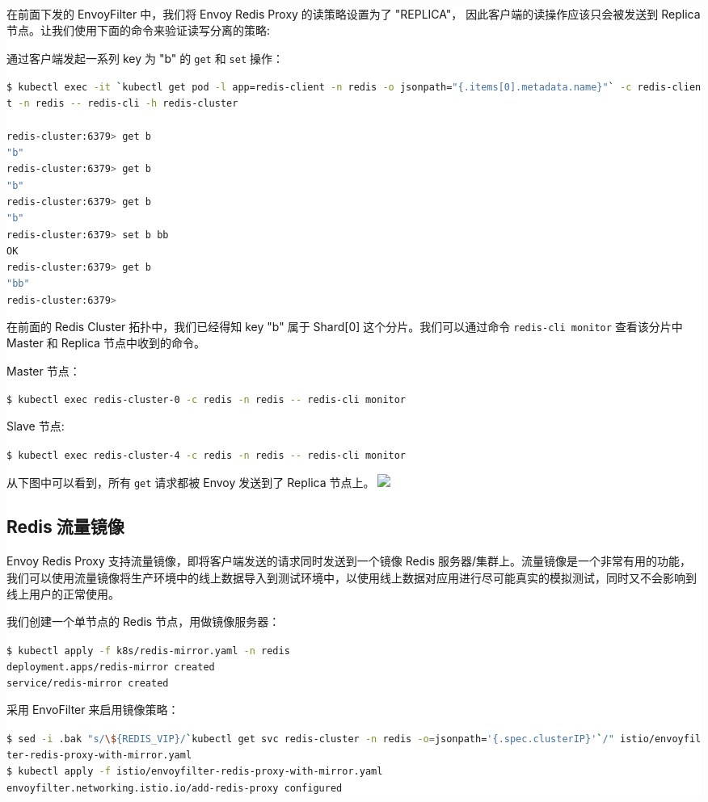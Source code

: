 在前面下发的 EnvoyFilter 中，我们将 Envoy Redis Proxy 的读策略设置为了 "REPLICA"， 因此客户端的读操作应该只会被发送到 Replica 节点。让我们使用下面的命令来验证读写分离的策略:

通过客户端发起一系列 key 为 "b" 的 `get` 和 `set` 操作：

```bash
$ kubectl exec -it `kubectl get pod -l app=redis-client -n redis -o jsonpath="{.items[0].metadata.name}"` -c redis-client -n redis -- redis-cli -h redis-cluster

redis-cluster:6379> get b
"b"
redis-cluster:6379> get b
"b"
redis-cluster:6379> get b
"b"
redis-cluster:6379> set b bb
OK
redis-cluster:6379> get b
"bb"
redis-cluster:6379> 
```

在前面的 Redis Cluster 拓扑中，我们已经得知 key "b" 属于 Shard[0] 这个分片。我们可以通过命令 `redis-cli monitor` 查看该分片中 Master 和 Replica 节点中收到的命令。

Master 节点：

```bash
$ kubectl exec redis-cluster-0 -c redis -n redis -- redis-cli monitor
```

Slave 节点:

```bash
$ kubectl exec redis-cluster-4 -c redis -n redis -- redis-cli monitor
```

从下图中可以看到，所有 `get` 请求都被 Envoy 发送到了 Replica 节点上。
![](/img/2020-10-14-redis-cluster-with-istio/redis-cluster-read-policy.png)

## Redis 流量镜像

Envoy Redis Proxy 支持流量镜像，即将客户端发送的请求同时发送到一个镜像 Redis 服务器/集群上。流量镜像是一个非常有用的功能，我们可以使用流量镜像将生产环境中的线上数据导入到测试环境中，以使用线上数据对应用进行尽可能真实的模拟测试，同时又不会影响到线上用户的正常使用。

我们创建一个单节点的 Redis 节点，用做镜像服务器：

```bash
$ kubectl apply -f k8s/redis-mirror.yaml -n redis 
deployment.apps/redis-mirror created
service/redis-mirror created
```

采用 EnvoFilter 来启用镜像策略：

```bash
$ sed -i .bak "s/\${REDIS_VIP}/`kubectl get svc redis-cluster -n redis -o=jsonpath='{.spec.clusterIP}'`/" istio/envoyfilter-redis-proxy-with-mirror.yaml
$ kubectl apply -f istio/envoyfilter-redis-proxy-with-mirror.yaml
envoyfilter.networking.istio.io/add-redis-proxy configured
```
